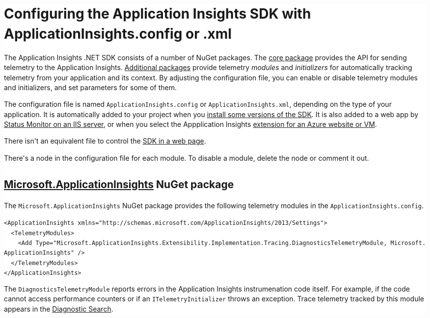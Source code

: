 <properties 
	pageTitle="Configuring Application Insights SDK with ApplicationInsights.config or .xml" 
	description="Enable or disable data collection modules, and add performance counters and other parameters" 
	services="application-insights"
    documentationCenter="" 
	authors="OlegAnaniev-MSFT"
    editor="alancameronwills" 
	manager="meravd"/>
 
<tags 
	ms.service="application-insights" 
	ms.workload="tbd" 
	ms.tgt_pltfrm="ibiza" 
	ms.devlang="na" 
	ms.topic="article" 
	ms.date="06/29/2015" 
	ms.author="awills"/>

# Configuring the Application Insights SDK with ApplicationInsights.config or .xml

The Application Insights .NET SDK consists of a number of NuGet packages. The 
[core package](http://www.nuget.org/packages/Microsoft.ApplicationInsights) provides the API for sending telemetry to 
the Application Insights. [Additional packages](http://www.nuget.org/packages?q=Microsoft.ApplicationInsights) provide 
telemetry _modules_ and _initializers_ for automatically tracking telemetry from your application and its context. By 
adjusting the configuration file, you can enable or disable telemetry modules and initializers, and set parameters for 
some of them.

The configuration file is named `ApplicationInsights.config` or `ApplicationInsights.xml`, depending on the type of your
application. It is automatically added to your project when you [install some versions of the SDK][start]. It is also added to a web app 
by [Status Monitor on an IIS server][redfield], or when you select the Appplication Insights 
[extension for an Azure website or VM][azure].

There isn't an equivalent file to control the [SDK in a web page][client].

There's a node in the configuration file for each module. To disable a module, delete the node or comment it out.

## [Microsoft.ApplicationInsights](http://www.nuget.org/packages/Microsoft.ApplicationInsights) NuGet package

The `Microsoft.ApplicationInsights` NuGet package provides the following telemetry modules in the 
`ApplicationInsights.config`.

```
<ApplicationInsights xmlns="http://schemas.microsoft.com/ApplicationInsights/2013/Settings">
  <TelemetryModules>
    <Add Type="Microsoft.ApplicationInsights.Extensibility.Implementation.Tracing.DiagnosticsTelemetryModule, Microsoft.ApplicationInsights" />
  </TelemetryModules>
</ApplicationInsights>
```
The `DiagnosticsTelemetryModule` reports errors in the Application Insights instrumenation code itself. For example, 
if the code cannot access performance counters or if an `ITelemetryInitializer` throws an exception. Trace telemetry 
tracked by this module appears in the [Diagnostic Search][diagnostic].


[api]: app-insights-api-custom-events-metrics.md
[azure]: ../insights-perf-analytics.md
[client]: app-insights-javascript.md
[diagnostic]: app-insights-diagnostic-search.md
[exceptions]: app-insights-web-failures-exceptions.md
[netlogs]: app-insights-asp-net-trace-logs.md
[new]: app-insights-create-new-resource.md
[redfield]: app-insights-monitor-performance-live-website-now.md
[start]: app-insights-overview.md